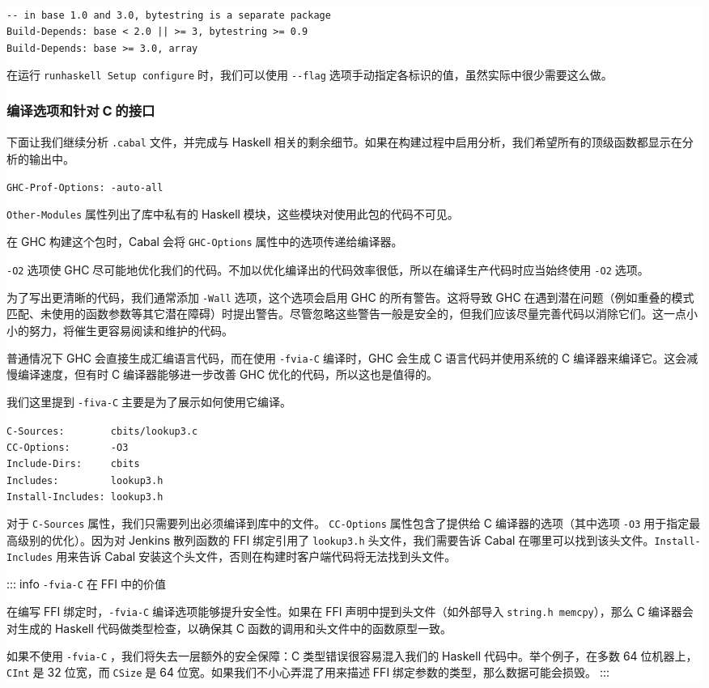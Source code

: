     -- in base 1.0 and 3.0, bytestring is a separate package
    Build-Depends: base < 2.0 || >= 3, bytestring >= 0.9
    Build-Depends: base >= 3.0, array

在运行 `runhaskell Setup configure` 时，我们可以使用 `--flag`
选项手动指定各标识的值，虽然实际中很少需要这么做。

### 编译选项和针对 C 的接口

下面让我们继续分析 `.cabal` 文件，并完成与 Haskell
相关的剩余细节。如果在构建过程中启用分析，我们希望所有的顶级函数都显示在分析的输出中。

    GHC-Prof-Options: -auto-all

`Other-Modules` 属性列出了库中私有的 Haskell
模块，这些模块对使用此包的代码不可见。

在 GHC 构建这个包时，Cabal 会将 `GHC-Options` 属性中的选项传递给编译器。

`-O2` 选项使 GHC
尽可能地优化我们的代码。不加以优化编译出的代码效率很低，所以在编译生产代码时应当始终使用
`-O2` 选项。

为了写出更清晰的代码，我们通常添加 `-Wall` 选项，这个选项会启用 GHC
的所有警告。这将导致 GHC
在遇到潜在问题（例如重叠的模式匹配、未使用的函数参数等其它潜在障碍）时提出警告。尽管忽略这些警告一般是安全的，但我们应该尽量完善代码以消除它们。这一点小小的努力，将催生更容易阅读和维护的代码。

普通情况下 GHC 会直接生成汇编语言代码，而在使用 `-fvia-C` 编译时，GHC
会生成 C 语言代码并使用系统的 C 编译器来编译它。这会减慢编译速度，但有时
C 编译器能够进一步改善 GHC 优化的代码，所以这也是值得的。

我们这里提到 `-fiva-C` 主要是为了展示如何使用它编译。

    C-Sources:        cbits/lookup3.c  
    CC-Options:       -O3
    Include-Dirs:     cbits
    Includes:         lookup3.h
    Install-Includes: lookup3.h

对于 `C-Sources` 属性，我们只需要列出必须编译到库中的文件。 `CC-Options`
属性包含了提供给 C 编译器的选项（其中选项 `-O3`
用于指定最高级别的优化）。因为对 Jenkins 散列函数的 FFI 绑定引用了
`lookup3.h` 头文件，我们需要告诉 Cabal
在哪里可以找到该头文件。`Install-Includes` 用来告诉 Cabal
安装这个头文件，否则在构建时客户端代码将无法找到头文件。

::: info
`-fvia-C` 在 FFI 中的价值

在编写 FFI 绑定时，`-fvia-C` 编译选项能够提升安全性。如果在 FFI
声明中提到头文件（如外部导入 `string.h memcpy`），那么 C
编译器会对生成的 Haskell 代码做类型检查，以确保其 C
函数的调用和头文件中的函数原型一致。

如果不使用 `-fvia-C` ，我们将失去一层额外的安全保障：C
类型错误很容易混入我们的 Haskell 代码中。举个例子，在多数 64
位机器上，`CInt` 是 32 位宽，而 `CSize` 是 64
位宽。如果我们不小心弄混了用来描述 FFI
绑定参数的类型，那么数据可能会损毁。
:::

